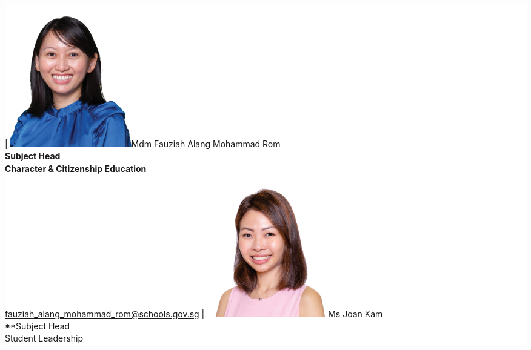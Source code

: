 | <img src="/images/Our%20Community/EXCO/2023/Mdm_Fauziah.png" alt="" style="width:200px;height:235px;">Mdm Fauziah Alang Mohammad Rom<br>**Subject Head<br>Character & Citizenship Education**<br>[fauziah_alang_mohammad_rom@schools.gov.sg](mailto:fauziah_alang_mohammad_rom@schools.gov.sg) | <img src="/images/Our%20Community/EXCO/2023/Miss_Joan_Kam.png" alt="" style="width:200px;height:235px;">Ms Joan Kam<br>**Subject Head<br>Student Leadership